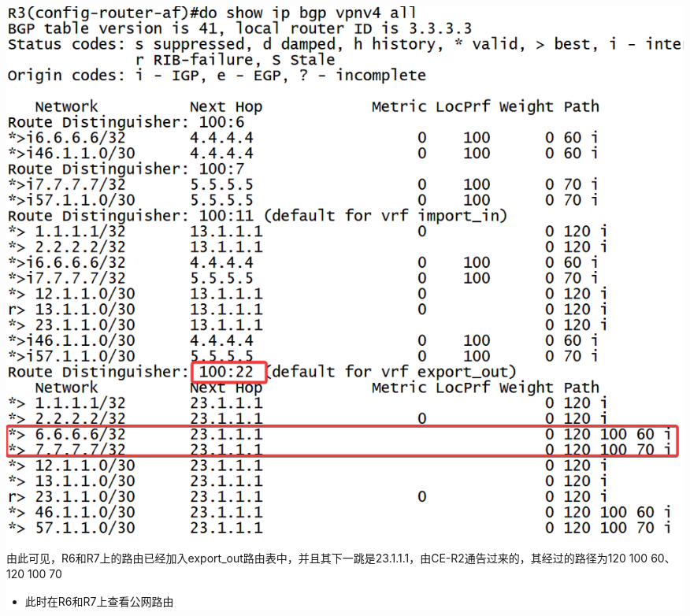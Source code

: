   ![image-20221210222426550](Hub-Spoke/image-20221210222426550.png)

  由此可见，R6和R7上的路由已经加入export_out路由表中，并且其下一跳是23.1.1.1，由CE-R2通告过来的，其经过的路径为120 100 60、120 100 70

- 此时在R6和R7上查看公网路由
